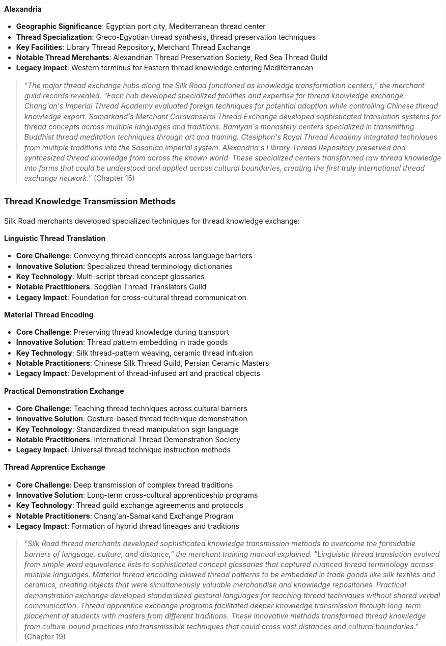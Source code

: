 **Alexandria**
- **Geographic Significance**: Egyptian port city, Mediterranean thread center
- **Thread Specialization**: Greco-Egyptian thread synthesis, thread preservation techniques
- **Key Facilities**: Library Thread Repository, Merchant Thread Exchange
- **Notable Thread Merchants**: Alexandrian Thread Preservation Society, Red Sea Thread Guild
- **Legacy Impact**: Western terminus for Eastern thread knowledge entering Mediterranean

> *"The major thread exchange hubs along the Silk Road functioned as knowledge transformation centers," the merchant guild records revealed. "Each hub developed specialized facilities and expertise for thread knowledge exchange. Chang'an's Imperial Thread Academy evaluated foreign techniques for potential adoption while controlling Chinese thread knowledge export. Samarkand's Merchant Caravanserai Thread Exchange developed sophisticated translation systems for thread concepts across multiple languages and traditions. Bamiyan's monastery centers specialized in transmitting Buddhist thread meditation techniques through art and training. Ctesiphon's Royal Thread Academy integrated techniques from multiple traditions into the Sasanian imperial system. Alexandria's Library Thread Repository preserved and synthesized thread knowledge from across the known world. These specialized centers transformed raw thread knowledge into forms that could be understood and applied across cultural boundaries, creating the first truly international thread exchange network."* (Chapter 15)

### Thread Knowledge Transmission Methods

Silk Road merchants developed specialized techniques for thread knowledge exchange:

**Linguistic Thread Translation**
- **Core Challenge**: Conveying thread concepts across language barriers
- **Innovative Solution**: Specialized thread terminology dictionaries
- **Key Technology**: Multi-script thread concept glossaries
- **Notable Practitioners**: Sogdian Thread Translators Guild
- **Legacy Impact**: Foundation for cross-cultural thread communication

**Material Thread Encoding**
- **Core Challenge**: Preserving thread knowledge during transport
- **Innovative Solution**: Thread pattern embedding in trade goods
- **Key Technology**: Silk thread-pattern weaving, ceramic thread infusion
- **Notable Practitioners**: Chinese Silk Thread Guild, Persian Ceramic Masters
- **Legacy Impact**: Development of thread-infused art and practical objects

**Practical Demonstration Exchange**
- **Core Challenge**: Teaching thread techniques across cultural barriers
- **Innovative Solution**: Gesture-based thread technique demonstration
- **Key Technology**: Standardized thread manipulation sign language
- **Notable Practitioners**: International Thread Demonstration Society
- **Legacy Impact**: Universal thread technique instruction methods

**Thread Apprentice Exchange**
- **Core Challenge**: Deep transmission of complex thread traditions
- **Innovative Solution**: Long-term cross-cultural apprenticeship programs
- **Key Technology**: Thread guild exchange agreements and protocols
- **Notable Practitioners**: Chang'an-Samarkand Exchange Program
- **Legacy Impact**: Formation of hybrid thread lineages and traditions

> *"Silk Road thread merchants developed sophisticated knowledge transmission methods to overcome the formidable barriers of language, culture, and distance," the merchant training manual explained. "Linguistic thread translation evolved from simple word equivalence lists to sophisticated concept glossaries that captured nuanced thread terminology across multiple languages. Material thread encoding allowed thread patterns to be embedded in trade goods like silk textiles and ceramics, creating objects that were simultaneously valuable merchandise and knowledge repositories. Practical demonstration exchange developed standardized gestural languages for teaching thread techniques without shared verbal communication. Thread apprentice exchange programs facilitated deeper knowledge transmission through long-term placement of students with masters from different traditions. These innovative methods transformed thread knowledge from culture-bound practices into transmissible techniques that could cross vast distances and cultural boundaries."* (Chapter 19)
